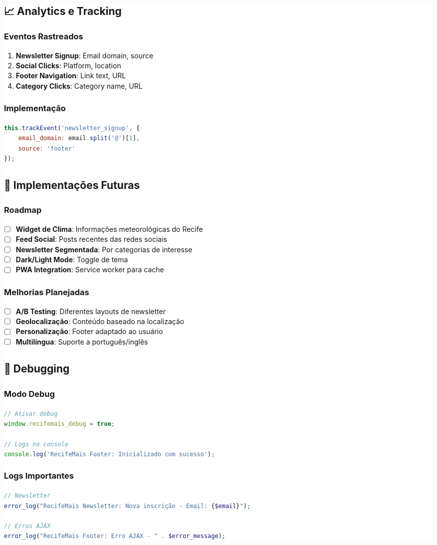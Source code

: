 ## 📈 Analytics e Tracking

### Eventos Rastreados
1. **Newsletter Signup**: Email domain, source
2. **Social Clicks**: Platform, location
3. **Footer Navigation**: Link text, URL
4. **Category Clicks**: Category name, URL

### Implementação
```javascript
this.trackEvent('newsletter_signup', {
    email_domain: email.split('@')[1],
    source: 'footer'
});
```

## 🚀 Implementações Futuras

### Roadmap
- [ ] **Widget de Clima**: Informações meteorológicas do Recife
- [ ] **Feed Social**: Posts recentes das redes sociais
- [ ] **Newsletter Segmentada**: Por categorias de interesse
- [ ] **Dark/Light Mode**: Toggle de tema
- [ ] **PWA Integration**: Service worker para cache

### Melhorias Planejadas
- [ ] **A/B Testing**: Diferentes layouts de newsletter
- [ ] **Geolocalização**: Conteúdo baseado na localização
- [ ] **Personalização**: Footer adaptado ao usuário
- [ ] **Multilíngua**: Suporte a português/inglês

## 🐛 Debugging

### Modo Debug
```javascript
// Ativar debug
window.recifemais_debug = true;

// Logs no console
console.log('RecifeMais Footer: Inicializado com sucesso');
```

### Logs Importantes
```php
// Newsletter
error_log("RecifeMais Newsletter: Nova inscrição - Email: {$email}");

// Erros AJAX
error_log("RecifeMais Footer: Erro AJAX - " . $error_message);
```
